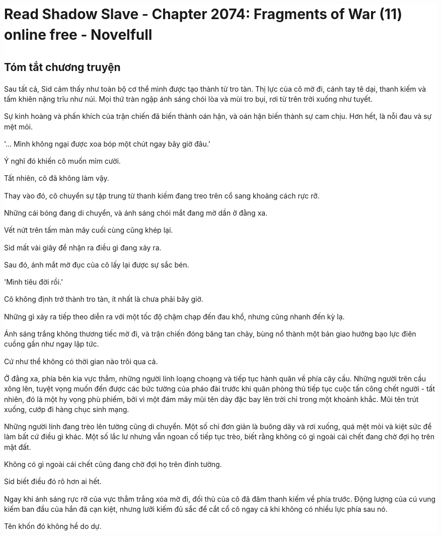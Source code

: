 # Read Shadow Slave - Chapter 2074: Fragments of War (11) online free - Novelfull

## Tóm tắt chương truyện

Sau tất cả, Sid cảm thấy như toàn bộ cơ thể mình được tạo thành từ tro tàn. Thị lực của cô mờ đi, cánh tay tê dại, thanh kiếm và tấm khiên nặng trĩu như núi. Mọi thứ tràn ngập ánh sáng chói lòa và mùi tro bụi, rơi từ trên trời xuống như tuyết.

Sự kinh hoàng và phấn khích của trận chiến đã biến thành oán hận, và oán hận biến thành sự cam chịu. Hơn hết, là nỗi đau và sự mệt mỏi.

'... Mình không ngại được xoa bóp một chút ngay bây giờ đâu.'

Ý nghĩ đó khiến cô muốn mỉm cười.

Tất nhiên, cô đã không làm vậy.

Thay vào đó, cô chuyển sự tập trung từ thanh kiếm đang treo trên cổ sang khoảng cách rực rỡ.

Những cái bóng đang di chuyển, và ánh sáng chói mắt đang mờ dần ở đằng xa.

Vết nứt trên tấm màn mây cuối cùng cũng khép lại.

Sid mất vài giây để nhận ra điều gì đang xảy ra.

Sau đó, ánh mắt mờ đục của cô lấy lại được sự sắc bén.

'Mình tiêu đời rồi.'

Cô không định trở thành tro tàn, ít nhất là chưa phải bây giờ.

Những gì xảy ra tiếp theo diễn ra với một tốc độ chậm chạp đến đau khổ, nhưng cũng nhanh đến kỳ lạ.

Ánh sáng trắng không thương tiếc mờ đi, và trận chiến đóng băng tan chảy, bùng nổ thành một bản giao hưởng bạo lực điên cuồng gần như ngay lập tức.

Cứ như thể không có thời gian nào trôi qua cả.

Ở đằng xa, phía bên kia vực thẳm, những người lính loạng choạng và tiếp tục hành quân về phía cây cầu. Những người trên cầu xông lên, tuyệt vọng muốn đến được các bức tường của pháo đài trước khi quân phòng thủ tiếp tục cuộc tấn công chết người - tất nhiên, đó là một hy vọng phù phiếm, bởi vì một đám mây mũi tên dày đặc bay lên trời chỉ trong một khoảnh khắc. Mũi tên trút xuống, cướp đi hàng chục sinh mạng.

Những người lính đang trèo lên tường cũng di chuyển. Một số chỉ đơn giản là buông dây và rơi xuống, quá mệt mỏi và kiệt sức để làm bất cứ điều gì khác. Một số lắc lư nhưng vẫn ngoan cố tiếp tục trèo, biết rằng không có gì ngoài cái chết đang chờ đợi họ trên mặt đất.

Không có gì ngoài cái chết cũng đang chờ đợi họ trên đỉnh tường.

Sid biết điều đó rõ hơn ai hết.

Ngay khi ánh sáng rực rỡ của vực thẳm trắng xóa mờ đi, đối thủ của cô đã đâm thanh kiếm về phía trước. Động lượng của cú vung kiếm ban đầu của hắn đã cạn kiệt, nhưng lưỡi kiếm đủ sắc để cắt cổ cô ngay cả khi không có nhiều lực phía sau nó.

Tên khốn đó không hề do dự.
